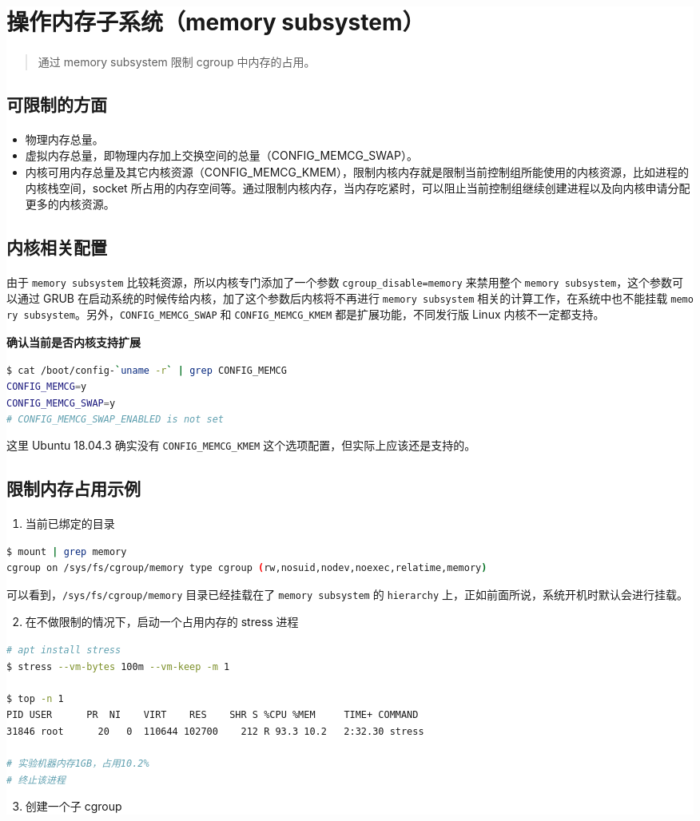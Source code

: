 # 操作内存子系统（memory subsystem）

> 通过 memory subsystem 限制 cgroup 中内存的占用。

## 可限制的方面

- 物理内存总量。
- 虚拟内存总量，即物理内存加上交换空间的总量（CONFIG_MEMCG_SWAP）。
- 内核可用内存总量及其它内核资源（CONFIG_MEMCG_KMEM），限制内核内存就是限制当前控制组所能使用的内核资源，比如进程的内核栈空间，socket 所占用的内存空间等。通过限制内核内存，当内存吃紧时，可以阻止当前控制组继续创建进程以及向内核申请分配更多的内核资源。

## 内核相关配置

由于 `memory subsystem` 比较耗资源，所以内核专门添加了一个参数 `cgroup_disable=memory` 来禁用整个 `memory subsystem`，这个参数可以通过 GRUB 在启动系统的时候传给内核，加了这个参数后内核将不再进行 `memory subsystem` 相关的计算工作，在系统中也不能挂载 `memory subsystem`。另外，`CONFIG_MEMCG_SWAP` 和 `CONFIG_MEMCG_KMEM` 都是扩展功能，不同发行版 Linux 内核不一定都支持。

**确认当前是否内核支持扩展**

```bash
$ cat /boot/config-`uname -r` | grep CONFIG_MEMCG
CONFIG_MEMCG=y
CONFIG_MEMCG_SWAP=y
# CONFIG_MEMCG_SWAP_ENABLED is not set
```

这里 Ubuntu 18.04.3 确实没有 `CONFIG_MEMCG_KMEM` 这个选项配置，但实际上应该还是支持的。

## 限制内存占用示例

1. 当前已绑定的目录

```bash
$ mount | grep memory
cgroup on /sys/fs/cgroup/memory type cgroup (rw,nosuid,nodev,noexec,relatime,memory)
```

可以看到，`/sys/fs/cgroup/memory` 目录已经挂载在了 `memory subsystem` 的 `hierarchy` 上，正如前面所说，系统开机时默认会进行挂载。

2. 在不做限制的情况下，启动一个占用内存的 stress 进程

```bash
# apt install stress
$ stress --vm-bytes 100m --vm-keep -m 1

$ top -n 1
PID USER      PR  NI    VIRT    RES    SHR S %CPU %MEM     TIME+ COMMAND       
31846 root      20   0  110644 102700    212 R 93.3 10.2   2:32.30 stress      

# 实验机器内存1GB，占用10.2%
# 终止该进程
```

3. 创建一个子 cgroup
